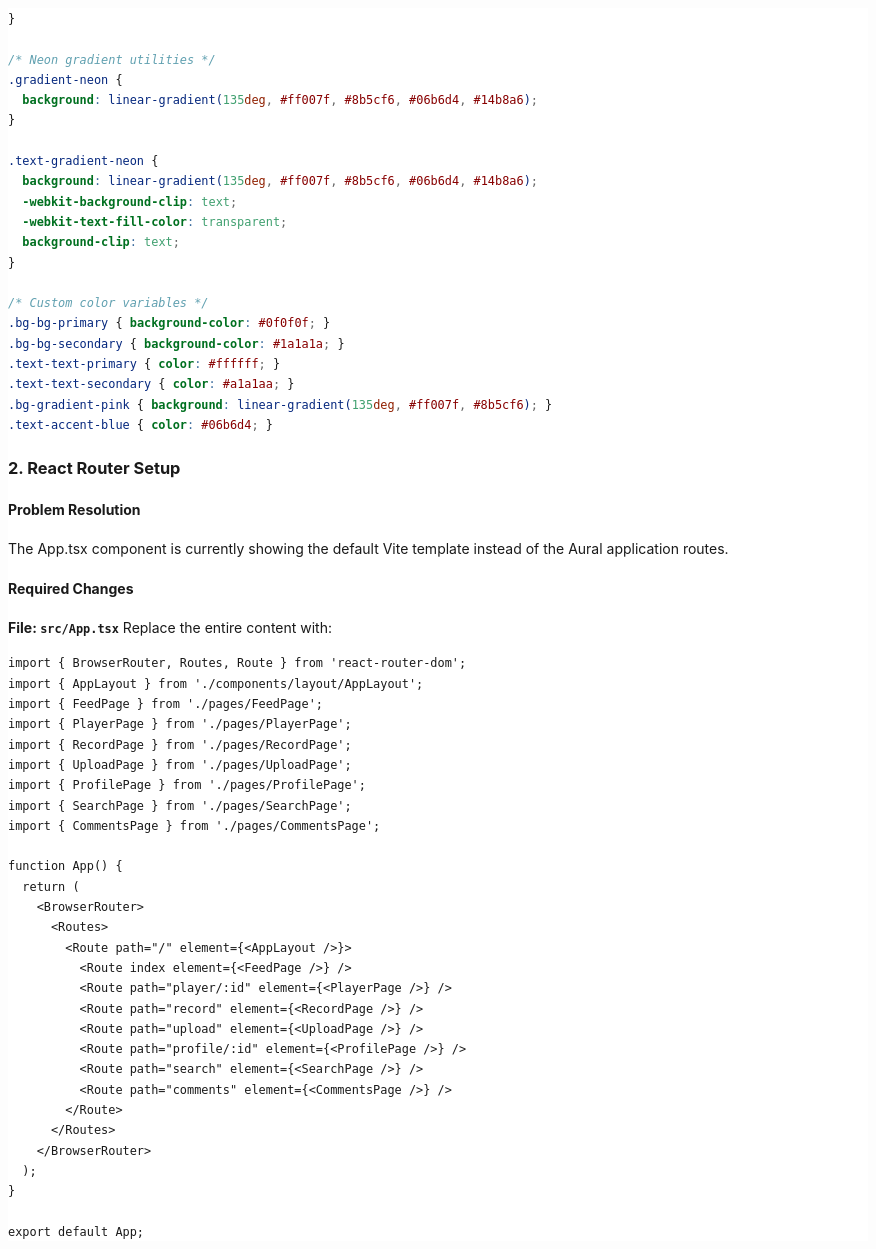```css
}

/* Neon gradient utilities */
.gradient-neon {
  background: linear-gradient(135deg, #ff007f, #8b5cf6, #06b6d4, #14b8a6);
}

.text-gradient-neon {
  background: linear-gradient(135deg, #ff007f, #8b5cf6, #06b6d4, #14b8a6);
  -webkit-background-clip: text;
  -webkit-text-fill-color: transparent;
  background-clip: text;
}

/* Custom color variables */
.bg-bg-primary { background-color: #0f0f0f; }
.bg-bg-secondary { background-color: #1a1a1a; }
.text-text-primary { color: #ffffff; }
.text-text-secondary { color: #a1a1aa; }
.bg-gradient-pink { background: linear-gradient(135deg, #ff007f, #8b5cf6); }
.text-accent-blue { color: #06b6d4; }
```

### 2. React Router Setup

#### Problem Resolution
The App.tsx component is currently showing the default Vite template instead of the Aural application routes.

#### Required Changes

**File: `src/App.tsx`**
Replace the entire content with:
```tsx
import { BrowserRouter, Routes, Route } from 'react-router-dom';
import { AppLayout } from './components/layout/AppLayout';
import { FeedPage } from './pages/FeedPage';
import { PlayerPage } from './pages/PlayerPage';
import { RecordPage } from './pages/RecordPage';
import { UploadPage } from './pages/UploadPage';
import { ProfilePage } from './pages/ProfilePage';
import { SearchPage } from './pages/SearchPage';
import { CommentsPage } from './pages/CommentsPage';

function App() {
  return (
    <BrowserRouter>
      <Routes>
        <Route path="/" element={<AppLayout />}>
          <Route index element={<FeedPage />} />
          <Route path="player/:id" element={<PlayerPage />} />
          <Route path="record" element={<RecordPage />} />
          <Route path="upload" element={<UploadPage />} />
          <Route path="profile/:id" element={<ProfilePage />} />
          <Route path="search" element={<SearchPage />} />
          <Route path="comments" element={<CommentsPage />} />
        </Route>
      </Routes>
    </BrowserRouter>
  );
}

export default App;
```